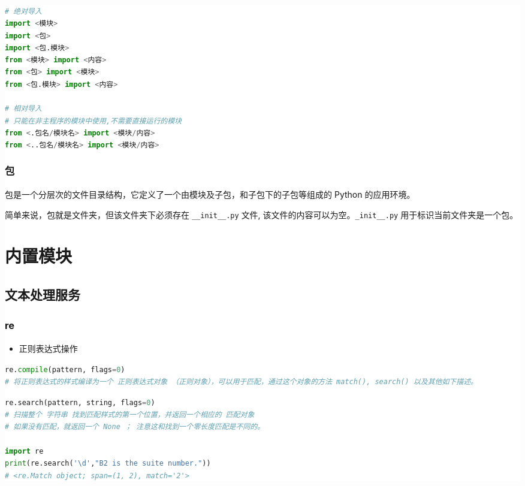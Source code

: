 ```python
# 绝对导入
import <模块>
import <包>
import <包.模块>
from <模块> import <内容> 
from <包> import <模块>
from <包.模块> import <内容>

# 相对导入
# 只能在非主程序的模块中使用,不需要直接运行的模块
from <.包名/模块名> import <模块/内容>
from <..包名/模块名> import <模块/内容>
```

```

```



### 包

包是一个分层次的文件目录结构，它定义了一个由模块及子包，和子包下的子包等组成的 Python 的应用环境。

简单来说，包就是文件夹，但该文件夹下必须存在 `__init__.py` 文件, 该文件的内容可以为空。`_init__.py` 用于标识当前文件夹是一个包。







# 内置模块

## 文本处理服务

### re

- 正则表达式操作



```python
re.compile(pattern, flags=0)
# 将正则表达式的样式编译为一个 正则表达式对象 （正则对象），可以用于匹配，通过这个对象的方法 match(), search() 以及其他如下描述。
```

```python
re.search(pattern, string, flags=0)
# 扫描整个 字符串 找到匹配样式的第一个位置，并返回一个相应的 匹配对象
# 如果没有匹配，就返回一个 None ； 注意这和找到一个零长度匹配是不同的。

import re
print(re.search('\d',"B2 is the suite number."))
# <re.Match object; span=(1, 2), match='2'>
```
